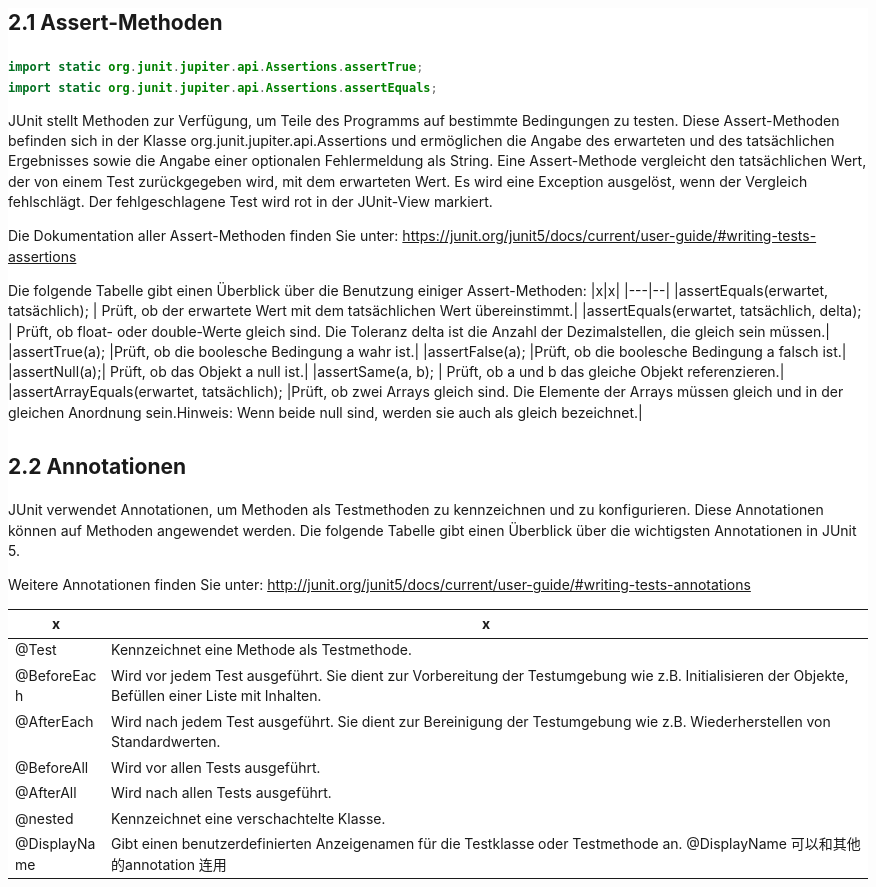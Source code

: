 ## 2.1 Assert-Methoden

```java
import static org.junit.jupiter.api.Assertions.assertTrue;
import static org.junit.jupiter.api.Assertions.assertEquals;
```

JUnit stellt Methoden zur Verfügung, um Teile des Programms auf bestimmte Bedingungen zu testen. Diese Assert-Methoden befinden sich in der Klasse org.junit.jupiter.api.Assertions und ermöglichen die Angabe des erwarteten und des tatsächlichen Ergebnisses sowie die Angabe einer optionalen Fehlermeldung als String. 
Eine Assert-Methode vergleicht den tatsächlichen Wert, der von einem Test zurückgegeben wird, mit dem erwarteten Wert. Es wird eine Exception ausgelöst, wenn der Vergleich fehlschlägt. Der fehlgeschlagene Test wird rot in der JUnit-View markiert.
 	

Die Dokumentation aller Assert-Methoden finden Sie unter:
https://junit.org/junit5/docs/current/user-guide/#writing-tests-assertions

Die folgende Tabelle gibt einen Überblick über die Benutzung einiger Assert-Methoden:
|x|x|
|---|--|
|assertEquals(erwartet, tatsächlich); |	Prüft, ob der erwartete Wert mit dem tatsächlichen Wert übereinstimmt.|
|assertEquals(erwartet, tatsächlich, delta); |	Prüft, ob float- oder double-Werte gleich sind. Die Toleranz delta ist die Anzahl der Dezimalstellen, die gleich sein müssen.|
|assertTrue(a); 	|Prüft, ob die boolesche Bedingung a wahr ist.|
|assertFalse(a); 	|Prüft, ob die boolesche Bedingung a falsch ist.|
|assertNull(a);|	Prüft, ob das Objekt a null ist.|
|assertSame(a, b); |	Prüft, ob a und b das gleiche Objekt referenzieren.|
|assertArrayEquals(erwartet, tatsächlich);  |Prüft, ob zwei Arrays gleich sind. Die Elemente der Arrays müssen gleich und in der gleichen Anordnung sein.Hinweis: Wenn beide null sind, werden sie auch als gleich bezeichnet.|

## 2.2 Annotationen

JUnit verwendet Annotationen, um Methoden als Testmethoden zu kennzeichnen und zu konfigurieren. Diese Annotationen können auf Methoden angewendet werden. Die folgende Tabelle gibt einen Überblick über die wichtigsten Annotationen in JUnit 5. 

Weitere Annotationen finden Sie unter:
http://junit.org/junit5/docs/current/user-guide/#writing-tests-annotations

|x|x|
|--|--|
|@Test 	|Kennzeichnet eine Methode als Testmethode.|
|@BeforeEach 	|Wird vor jedem Test ausgeführt. Sie dient zur Vorbereitung der Testumgebung wie z.B. Initialisieren der Objekte, Befüllen einer Liste mit Inhalten.|
|@AfterEach 	|Wird nach jedem Test ausgeführt. Sie dient zur Bereinigung der Testumgebung wie z.B. Wiederherstellen von Standardwerten.|
|@BeforeAll 	|Wird vor allen Tests ausgeführt.|
|@AfterAll	|Wird nach allen Tests ausgeführt.|
|@nested |	Kennzeichnet eine verschachtelte Klasse.|
|@DisplayName|Gibt einen benutzerdefinierten Anzeigenamen für die Testklasse oder Testmethode an.  @DisplayName	 可以和其他的annotation 连用 |
